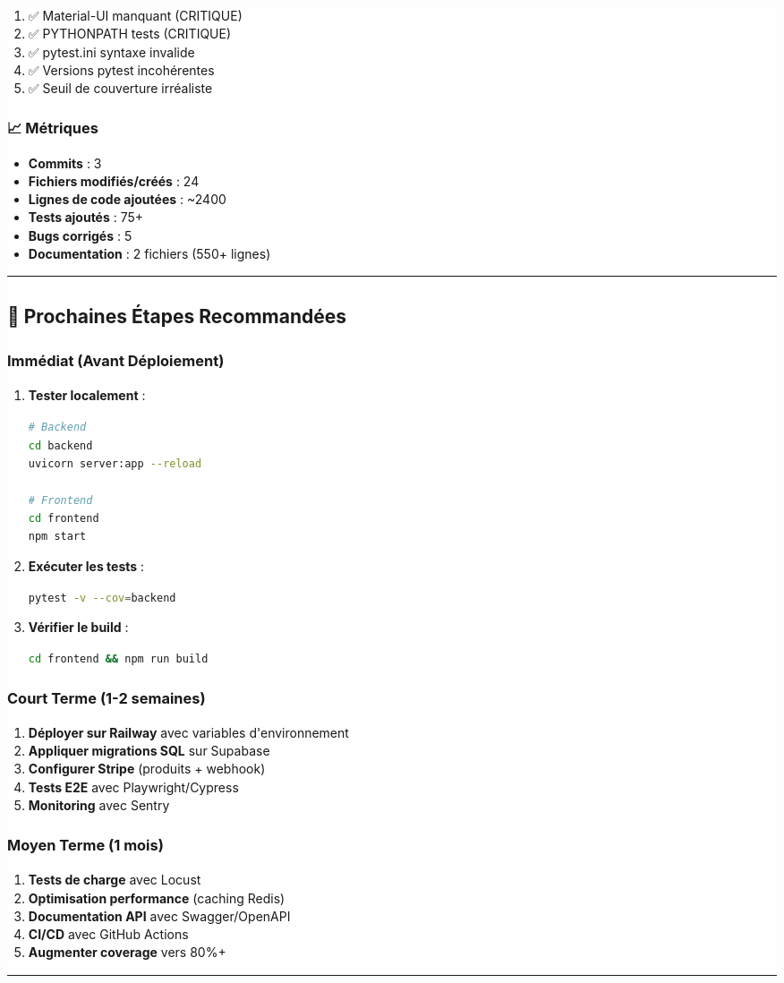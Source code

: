 1. ✅ Material-UI manquant (CRITIQUE)
2. ✅ PYTHONPATH tests (CRITIQUE)
3. ✅ pytest.ini syntaxe invalide
4. ✅ Versions pytest incohérentes
5. ✅ Seuil de couverture irréaliste

### 📈 Métriques

- **Commits** : 3
- **Fichiers modifiés/créés** : 24
- **Lignes de code ajoutées** : ~2400
- **Tests ajoutés** : 75+
- **Bugs corrigés** : 5
- **Documentation** : 2 fichiers (550+ lignes)

---

## 🚀 Prochaines Étapes Recommandées

### Immédiat (Avant Déploiement)

1. **Tester localement** :
   ```bash
   # Backend
   cd backend
   uvicorn server:app --reload

   # Frontend
   cd frontend
   npm start
   ```

2. **Exécuter les tests** :
   ```bash
   pytest -v --cov=backend
   ```

3. **Vérifier le build** :
   ```bash
   cd frontend && npm run build
   ```

### Court Terme (1-2 semaines)

1. **Déployer sur Railway** avec variables d'environnement
2. **Appliquer migrations SQL** sur Supabase
3. **Configurer Stripe** (produits + webhook)
4. **Tests E2E** avec Playwright/Cypress
5. **Monitoring** avec Sentry

### Moyen Terme (1 mois)

1. **Tests de charge** avec Locust
2. **Optimisation performance** (caching Redis)
3. **Documentation API** avec Swagger/OpenAPI
4. **CI/CD** avec GitHub Actions
5. **Augmenter coverage** vers 80%+

---